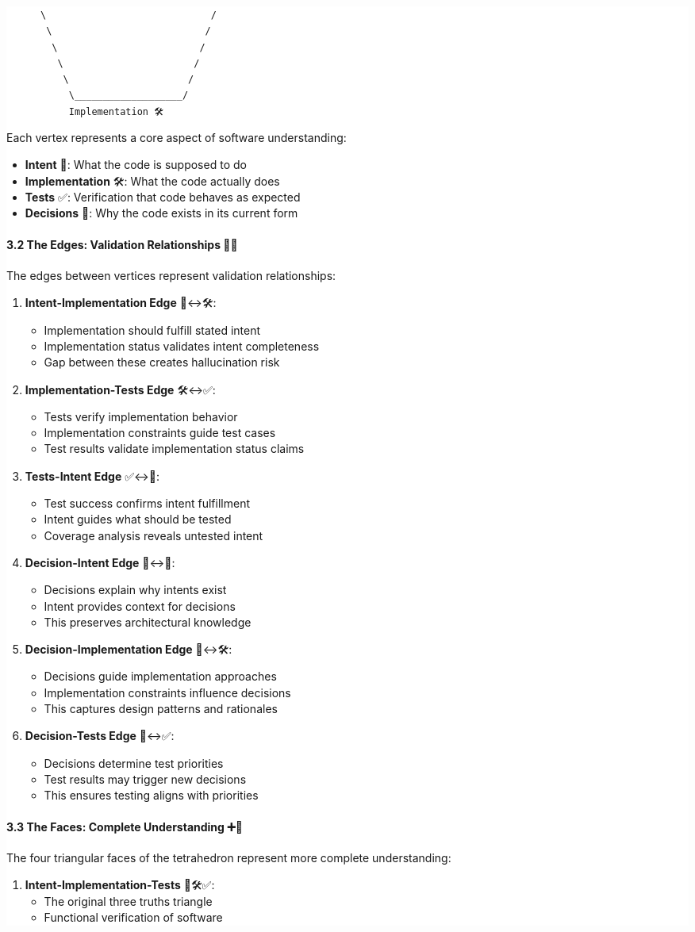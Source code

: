 ```
      \                             /
       \                           /
        \                         /
         \                       /
          \                     /
           \___________________/
           Implementation 🛠️
```

Each vertex represents a core aspect of software understanding:

- **Intent** 🎯: What the code is supposed to do
- **Implementation** 🛠️: What the code actually does
- **Tests** ✅: Verification that code behaves as expected
- **Decisions** 🤔: Why the code exists in its current form

#### 3.2 The Edges: Validation Relationships 🔗🔄

The edges between vertices represent validation relationships:

1. **Intent-Implementation Edge** 🎯↔️🛠️:
   - Implementation should fulfill stated intent
   - Implementation status validates intent completeness
   - Gap between these creates hallucination risk

2. **Implementation-Tests Edge** 🛠️↔️✅:
   - Tests verify implementation behavior
   - Implementation constraints guide test cases
   - Test results validate implementation status claims

3. **Tests-Intent Edge** ✅↔️🎯:
   - Test success confirms intent fulfillment
   - Intent guides what should be tested
   - Coverage analysis reveals untested intent

4. **Decision-Intent Edge** 🤔↔️🎯:
   - Decisions explain why intents exist
   - Intent provides context for decisions
   - This preserves architectural knowledge

5. **Decision-Implementation Edge** 🤔↔️🛠️:
   - Decisions guide implementation approaches
   - Implementation constraints influence decisions
   - This captures design patterns and rationales

6. **Decision-Tests Edge** 🤔↔️✅:
   - Decisions determine test priorities
   - Test results may trigger new decisions
   - This ensures testing aligns with priorities

#### 3.3 The Faces: Complete Understanding ➕🧠

The four triangular faces of the tetrahedron represent more complete understanding:

1. **Intent-Implementation-Tests** 🎯🛠️✅:
   - The original three truths triangle
   - Functional verification of software
